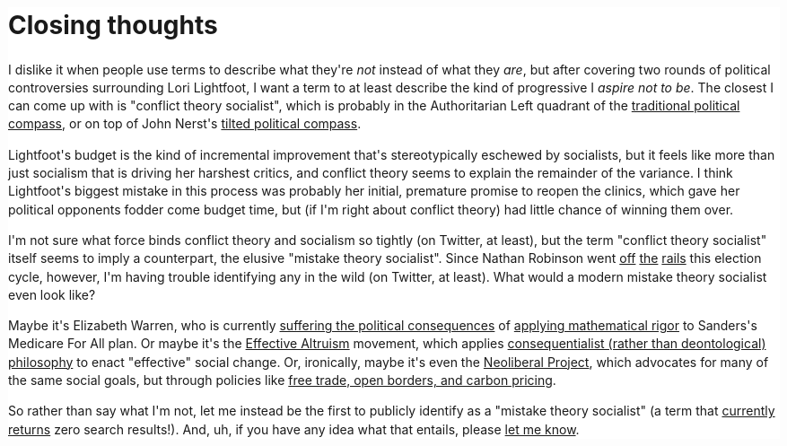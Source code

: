 # Closing thoughts

I dislike it when people use terms to describe what they're *not* instead of what they *are*, but after covering two rounds of political controversies surrounding Lori Lightfoot, I want a term to at least describe the kind of progressive I *aspire not to be*. The closest I can come up with is "conflict theory socialist", which is probably in the Authoritarian Left quadrant of the [traditional political compass](https://www.politicalcompass.org/), or on top of John Nerst's [tilted political compass](https://everythingstudies.com/2019/03/25/the-tilted-political-compass-part-2-up-and-down/).

Lightfoot's budget is the kind of incremental improvement that's stereotypically eschewed by socialists, but it feels like more than just socialism that is driving her harshest critics, and conflict theory seems to explain the remainder of the variance. I think Lightfoot's biggest mistake in this process was probably her initial, premature promise to reopen the clinics, which gave her political opponents fodder come budget time, but (if I'm right about conflict theory) had little chance of winning them over.

I'm not sure what force binds conflict theory and socialism so tightly (on Twitter, at least), but the term "conflict theory socialist" itself seems to imply a counterpart, the elusive "mistake theory socialist". Since Nathan Robinson went [off](https://www.currentaffairs.org/2019/10/why-bernie-has-to-win/) [the](https://www.currentaffairs.org/2019/11/pelosi-must-go/) [rails](https://www.currentaffairs.org/2019/11/i-dont-know-why-i-should-care-what-the-constitution-says/) this election cycle, however, I'm having trouble identifying any in the wild (on Twitter, at least). What would a modern mistake theory socialist even look like?

Maybe it's Elizabeth Warren, who is currently [suffering the political consequences](https://thehill.com/hilltv/rising/472234-saagar-enjeti-warren-loses-half-her-support-after-bungled-m4a-rollout) of [applying mathematical rigor](https://elizabethwarren.com/plans/paying-for-m4a) to Sanders's Medicare For All plan. Or maybe it's the [Effective Altruism](https://www.effectivealtruism.org/) movement, which applies [consequentialist (rather than deontological) philosophy](https://eachicago.com/key-terms/) to enact "effective" social change. Or, ironically, maybe it's even the [Neoliberal Project](https://neoliberalproject.org/), which advocates for many of the same social goals, but through policies like [free trade, open borders, and carbon pricing](https://www.reddit.com/r/neoliberal/wiki/index#wiki_neoliberal_dogma).

So rather than say what I'm not, let me instead be the first to publicly identify as a "mistake theory socialist" (a term that [currently returns](https://www.google.com/search?q="mistake+theory+socialist") zero search results!). And, uh, if you have any idea what that entails, please <a href="hi@danwahl.net">let me know</a>.
